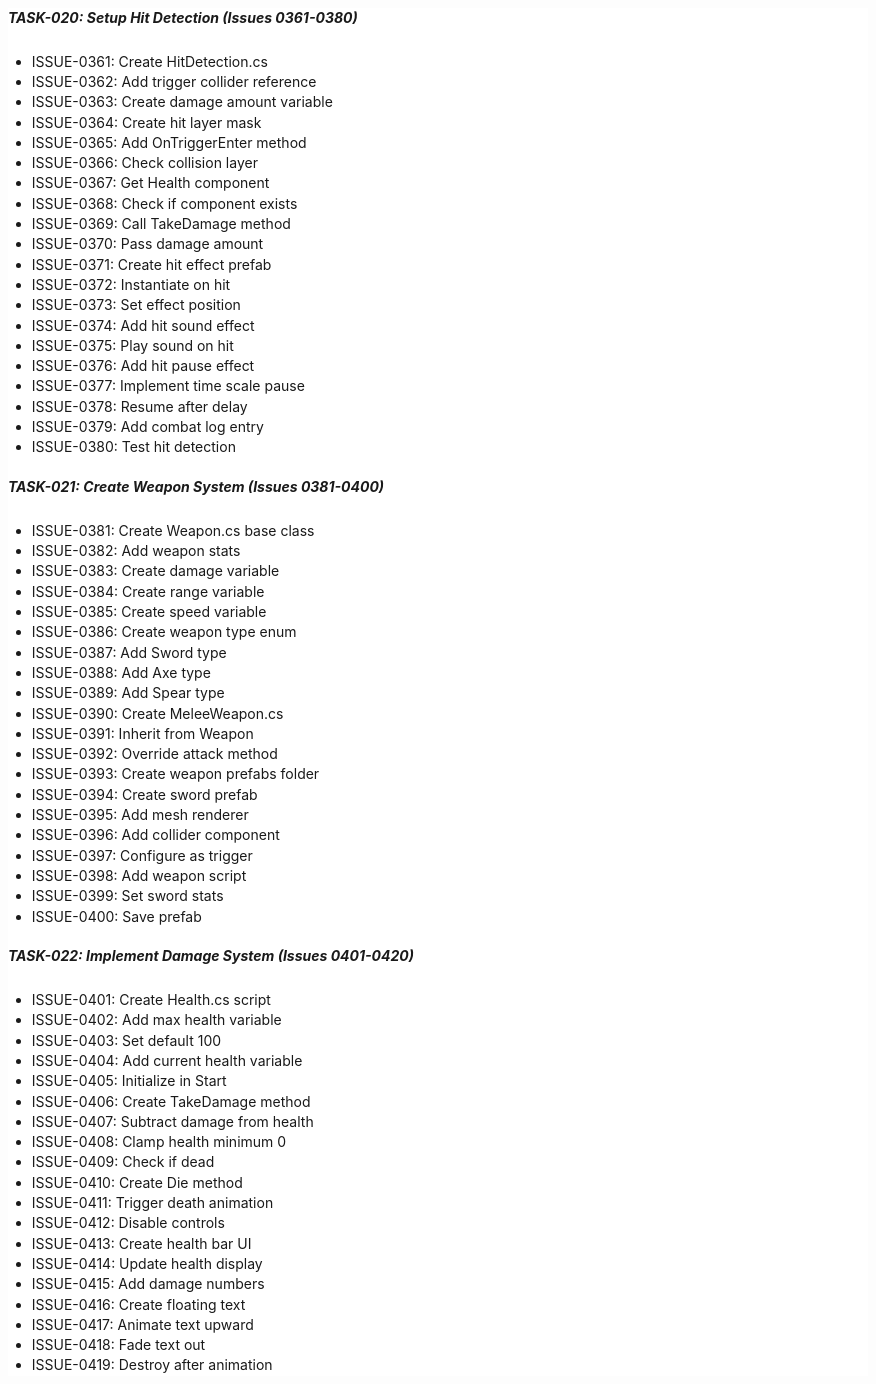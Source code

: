##### TASK-020: Setup Hit Detection (Issues 0361-0380)
- ISSUE-0361: Create HitDetection.cs
- ISSUE-0362: Add trigger collider reference
- ISSUE-0363: Create damage amount variable
- ISSUE-0364: Create hit layer mask
- ISSUE-0365: Add OnTriggerEnter method
- ISSUE-0366: Check collision layer
- ISSUE-0367: Get Health component
- ISSUE-0368: Check if component exists
- ISSUE-0369: Call TakeDamage method
- ISSUE-0370: Pass damage amount
- ISSUE-0371: Create hit effect prefab
- ISSUE-0372: Instantiate on hit
- ISSUE-0373: Set effect position
- ISSUE-0374: Add hit sound effect
- ISSUE-0375: Play sound on hit
- ISSUE-0376: Add hit pause effect
- ISSUE-0377: Implement time scale pause
- ISSUE-0378: Resume after delay
- ISSUE-0379: Add combat log entry
- ISSUE-0380: Test hit detection

##### TASK-021: Create Weapon System (Issues 0381-0400)
- ISSUE-0381: Create Weapon.cs base class
- ISSUE-0382: Add weapon stats
- ISSUE-0383: Create damage variable
- ISSUE-0384: Create range variable
- ISSUE-0385: Create speed variable
- ISSUE-0386: Create weapon type enum
- ISSUE-0387: Add Sword type
- ISSUE-0388: Add Axe type
- ISSUE-0389: Add Spear type
- ISSUE-0390: Create MeleeWeapon.cs
- ISSUE-0391: Inherit from Weapon
- ISSUE-0392: Override attack method
- ISSUE-0393: Create weapon prefabs folder
- ISSUE-0394: Create sword prefab
- ISSUE-0395: Add mesh renderer
- ISSUE-0396: Add collider component
- ISSUE-0397: Configure as trigger
- ISSUE-0398: Add weapon script
- ISSUE-0399: Set sword stats
- ISSUE-0400: Save prefab

##### TASK-022: Implement Damage System (Issues 0401-0420)
- ISSUE-0401: Create Health.cs script
- ISSUE-0402: Add max health variable
- ISSUE-0403: Set default 100
- ISSUE-0404: Add current health variable
- ISSUE-0405: Initialize in Start
- ISSUE-0406: Create TakeDamage method
- ISSUE-0407: Subtract damage from health
- ISSUE-0408: Clamp health minimum 0
- ISSUE-0409: Check if dead
- ISSUE-0410: Create Die method
- ISSUE-0411: Trigger death animation
- ISSUE-0412: Disable controls
- ISSUE-0413: Create health bar UI
- ISSUE-0414: Update health display
- ISSUE-0415: Add damage numbers
- ISSUE-0416: Create floating text
- ISSUE-0417: Animate text upward
- ISSUE-0418: Fade text out
- ISSUE-0419: Destroy after animation